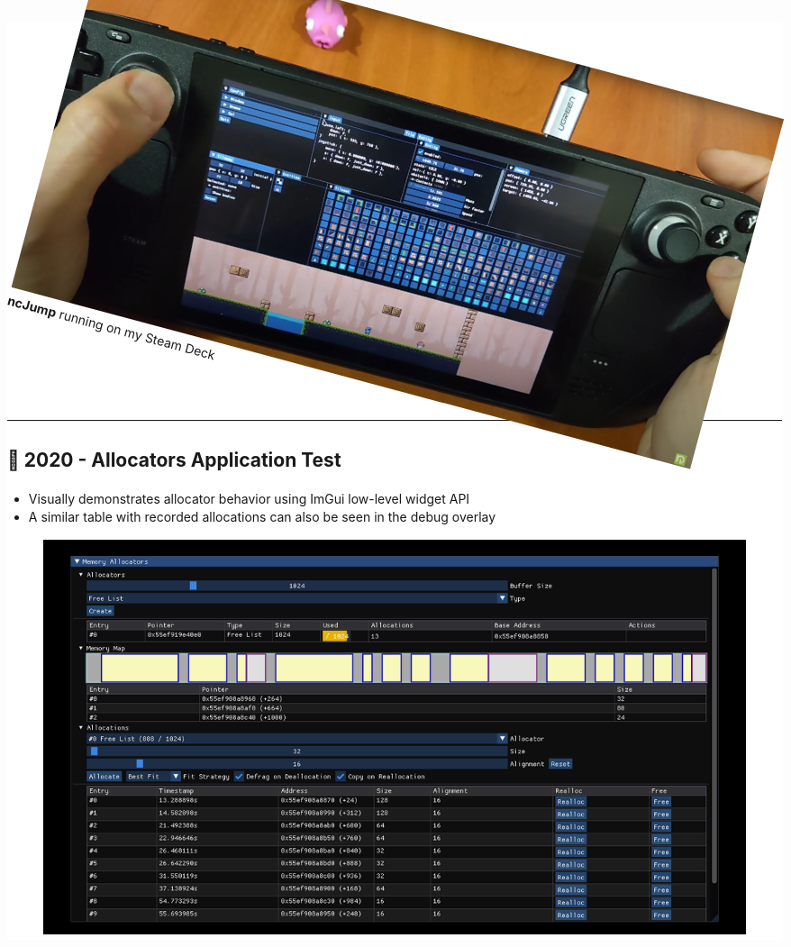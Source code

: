 <div class="absolute left-3/4 top-1/5" style="rotate: 15deg;">
<figure class="w-[90%]">
<img src="/img/ncJump_SteamDeck.jpg" alt="ncJump on Steam Deck" />
<figcaption><strong>ncJump</strong> running on my Steam Deck</figcaption>
</figure>
</div>

---

## 📸 2020 - Allocators Application Test

- Visually demonstrates allocator behavior using ImGui low-level widget API
- A similar table with recorded allocations can also be seen in the debug overlay

<figure class="w-[75%]">
<img src="/img/apptest_allocators.png" alt="apptest_allocators" />
<figcaption>